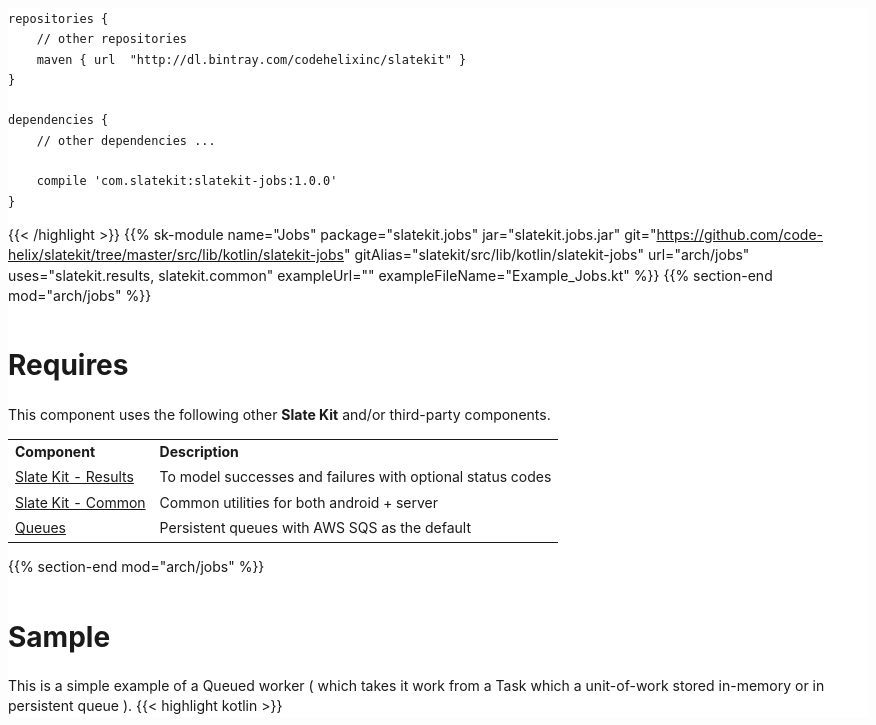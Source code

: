     repositories {
        // other repositories
        maven { url  "http://dl.bintray.com/codehelixinc/slatekit" }
    }

    dependencies {
        // other dependencies ...

        compile 'com.slatekit:slatekit-jobs:1.0.0'
    }

{{< /highlight >}}
{{% sk-module 
    name="Jobs"
    package="slatekit.jobs"
    jar="slatekit.jobs.jar"
    git="https://github.com/code-helix/slatekit/tree/master/src/lib/kotlin/slatekit-jobs"
    gitAlias="slatekit/src/lib/kotlin/slatekit-jobs"
    url="arch/jobs"
    uses="slatekit.results, slatekit.common"
    exampleUrl=""
    exampleFileName="Example_Jobs.kt"
%}}
{{% section-end mod="arch/jobs" %}}

# Requires
This component uses the following other <strong>Slate Kit</strong> and/or third-party components.
<table class="table table-bordered table-striped">
    <tr>
        <td><strong>Component</strong></td>
        <td><strong>Description</strong></td>
    </tr>
    <tr>
        <td><a class="url-ch" href="arch/results">Slate Kit - Results</a></td>
        <td>To model successes and failures with optional status codes</td>
    </tr>
    <tr>
        <td><a class="url-ch" href="utils/overview">Slate Kit - Common</a></td>
        <td>Common utilities for both android + server</td>
    </tr>
    <tr>
        <td><a class="url-ch" href="arch/queues">Queues</a></td>
        <td>Persistent queues with AWS SQS as the default</td>
    </tr>
</table>

{{% section-end mod="arch/jobs" %}}

# Sample
This is a simple example of a Queued worker ( which takes it work from a Task which a unit-of-work stored in-memory or in persistent queue ).
{{< highlight kotlin >}}
     